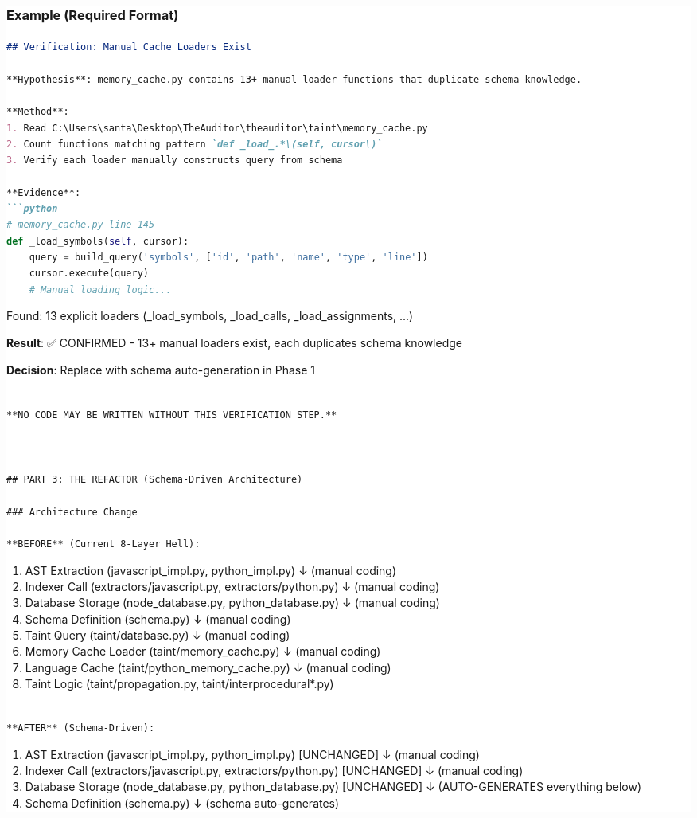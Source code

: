 ### Example (Required Format)

```markdown
## Verification: Manual Cache Loaders Exist

**Hypothesis**: memory_cache.py contains 13+ manual loader functions that duplicate schema knowledge.

**Method**:
1. Read C:\Users\santa\Desktop\TheAuditor\theauditor\taint\memory_cache.py
2. Count functions matching pattern `def _load_.*\(self, cursor\)`
3. Verify each loader manually constructs query from schema

**Evidence**:
```python
# memory_cache.py line 145
def _load_symbols(self, cursor):
    query = build_query('symbols', ['id', 'path', 'name', 'type', 'line'])
    cursor.execute(query)
    # Manual loading logic...
```

Found: 13 explicit loaders (_load_symbols, _load_calls, _load_assignments, ...)

**Result**: ✅ CONFIRMED - 13+ manual loaders exist, each duplicates schema knowledge

**Decision**: Replace with schema auto-generation in Phase 1
```

**NO CODE MAY BE WRITTEN WITHOUT THIS VERIFICATION STEP.**

---

## PART 3: THE REFACTOR (Schema-Driven Architecture)

### Architecture Change

**BEFORE** (Current 8-Layer Hell):
```
1. AST Extraction (javascript_impl.py, python_impl.py)
     ↓ (manual coding)
2. Indexer Call (extractors/javascript.py, extractors/python.py)
     ↓ (manual coding)
3. Database Storage (node_database.py, python_database.py)
     ↓ (manual coding)
4. Schema Definition (schema.py)
     ↓ (manual coding)
5. Taint Query (taint/database.py)
     ↓ (manual coding)
6. Memory Cache Loader (taint/memory_cache.py)
     ↓ (manual coding)
7. Language Cache (taint/python_memory_cache.py)
     ↓ (manual coding)
8. Taint Logic (taint/propagation.py, taint/interprocedural*.py)
```

**AFTER** (Schema-Driven):
```
1. AST Extraction (javascript_impl.py, python_impl.py) [UNCHANGED]
     ↓ (manual coding)
2. Indexer Call (extractors/javascript.py, extractors/python.py) [UNCHANGED]
     ↓ (manual coding)
3. Database Storage (node_database.py, python_database.py) [UNCHANGED]
     ↓ (AUTO-GENERATES everything below)
4. Schema Definition (schema.py)
     ↓ (schema auto-generates)